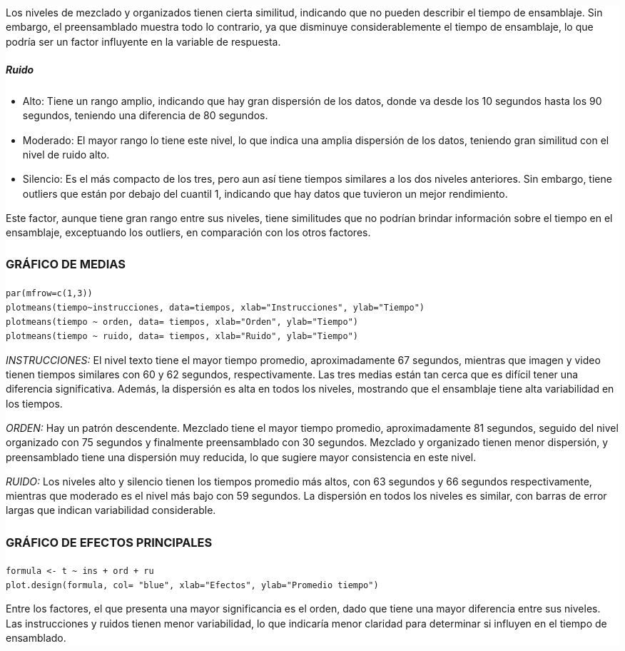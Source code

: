 Los niveles de mezclado y organizados tienen cierta similitud, indicando que no pueden describir el tiempo de ensamblaje. Sin embargo, el preensamblado muestra todo lo contrario, ya que disminuye considerablemente el tiempo de ensamblaje, lo que podría ser un factor influyente en la variable de respuesta.

##### Ruido

-   Alto: Tiene un rango amplio, indicando que hay gran dispersión de los datos, donde va desde los 10 segundos hasta los 90 segundos, teniendo una diferencia de 80 segundos.

-   Moderado: El mayor rango lo tiene este nivel, lo que indica una amplia dispersión de los datos, teniendo gran similitud con el nivel de ruido alto.

-   Silencio: Es el más compacto de los tres, pero aun así tiene tiempos similares a los dos niveles anteriores. Sin embargo, tiene outliers que están por debajo del cuantil 1, indicando que hay datos que tuvieron un mejor rendimiento.

Este factor, aunque tiene gran rango entre sus niveles, tiene similitudes que no podrían brindar información sobre el tiempo en el ensamblaje, exceptuando los outliers, en comparación con los otros factores.

### GRÁFICO DE MEDIAS

```{r}
par(mfrow=c(1,3))
plotmeans(tiempo~instrucciones, data=tiempos, xlab="Instrucciones", ylab="Tiempo")
plotmeans(tiempo ~ orden, data= tiempos, xlab="Orden", ylab="Tiempo")
plotmeans(tiempo ~ ruido, data= tiempos, xlab="Ruido", ylab="Tiempo")
```

*INSTRUCCIONES:* El nivel texto tiene el mayor tiempo promedio, aproximadamente 67 segundos, mientras que imagen y video tienen tiempos similares con 60 y 62 segundos, respectivamente. Las tres medias están tan cerca que es difícil tener una diferencia significativa. Además, la dispersión es alta en todos los niveles, mostrando que el ensamblaje tiene alta variabilidad en los tiempos.

*ORDEN:* Hay un patrón descendente. Mezclado tiene el mayor tiempo promedio, aproximadamente 81 segundos, seguido del nivel organizado con 75 segundos y finalmente preensamblado con 30 segundos. Mezclado y organizado tienen menor dispersión, y preensamblado tiene una dispersión muy reducida, lo que sugiere mayor consistencia en este nivel.

*RUIDO:* Los niveles alto y silencio tienen los tiempos promedio más altos, con 63 segundos y 66 segundos respectivamente, mientras que moderado es el nivel más bajo con 59 segundos. La dispersión en todos los niveles es similar, con barras de error largas que indican variabilidad considerable.

### GRÁFICO DE EFECTOS PRINCIPALES

```{r}
formula <- t ~ ins + ord + ru
plot.design(formula, col= "blue", xlab="Efectos", ylab="Promedio tiempo")

```

Entre los factores, el que presenta una mayor significancia es el orden, dado que tiene una mayor diferencia entre sus niveles. Las instrucciones y ruidos tienen menor variabilidad, lo que indicaría menor claridad para determinar si influyen en el tiempo de ensamblado.
